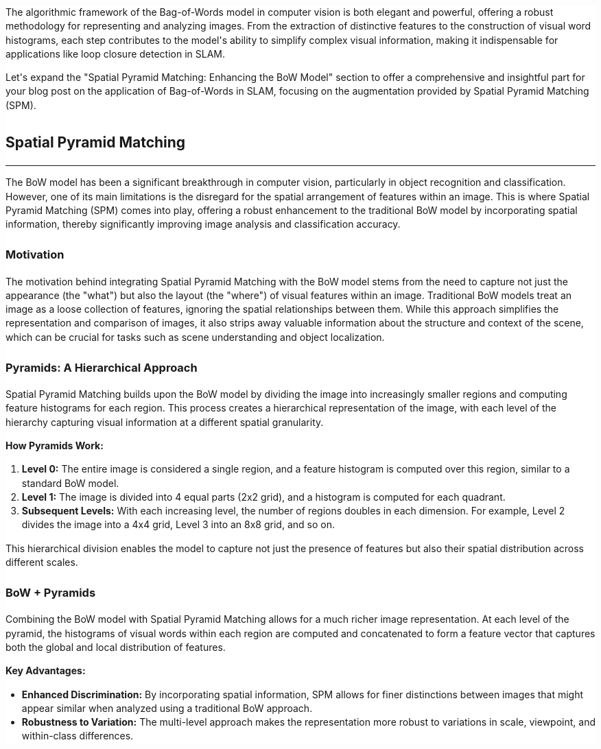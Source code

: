 The algorithmic framework of the Bag-of-Words model in computer vision is both elegant and powerful, offering a robust methodology for representing and analyzing images. From the extraction of distinctive features to the construction of visual word histograms, each step contributes to the model's ability to simplify complex visual information, making it indispensable for applications like loop closure detection in SLAM.

Let's expand the "Spatial Pyramid Matching: Enhancing the BoW Model" section to offer a comprehensive and insightful part for your blog post on the application of Bag-of-Words in SLAM, focusing on the augmentation provided by Spatial Pyramid Matching (SPM).

## Spatial Pyramid Matching
---
The BoW model has been a significant breakthrough in computer vision, particularly in object recognition and classification. However, one of its main limitations is the disregard for the spatial arrangement of features within an image. This is where Spatial Pyramid Matching (SPM) comes into play, offering a robust enhancement to the traditional BoW model by incorporating spatial information, thereby significantly improving image analysis and classification accuracy.

### Motivation

The motivation behind integrating Spatial Pyramid Matching with the BoW model stems from the need to capture not just the appearance (the "what") but also the layout (the "where") of visual features within an image. Traditional BoW models treat an image as a loose collection of features, ignoring the spatial relationships between them. While this approach simplifies the representation and comparison of images, it also strips away valuable information about the structure and context of the scene, which can be crucial for tasks such as scene understanding and object localization.

### Pyramids: A Hierarchical Approach

Spatial Pyramid Matching builds upon the BoW model by dividing the image into increasingly smaller regions and computing feature histograms for each region. This process creates a hierarchical representation of the image, with each level of the hierarchy capturing visual information at a different spatial granularity.

**How Pyramids Work:**
1. **Level 0:** The entire image is considered a single region, and a feature histogram is computed over this region, similar to a standard BoW model.
2. **Level 1:** The image is divided into 4 equal parts (2x2 grid), and a histogram is computed for each quadrant.
3. **Subsequent Levels:** With each increasing level, the number of regions doubles in each dimension. For example, Level 2 divides the image into a 4x4 grid, Level 3 into an 8x8 grid, and so on.

This hierarchical division enables the model to capture not just the presence of features but also their spatial distribution across different scales.

### BoW + Pyramids

Combining the BoW model with Spatial Pyramid Matching allows for a much richer image representation. At each level of the pyramid, the histograms of visual words within each region are computed and concatenated to form a feature vector that captures both the global and local distribution of features.

**Key Advantages:**
- **Enhanced Discrimination:** By incorporating spatial information, SPM allows for finer distinctions between images that might appear similar when analyzed using a traditional BoW approach.
- **Robustness to Variation:** The multi-level approach makes the representation more robust to variations in scale, viewpoint, and within-class differences.
